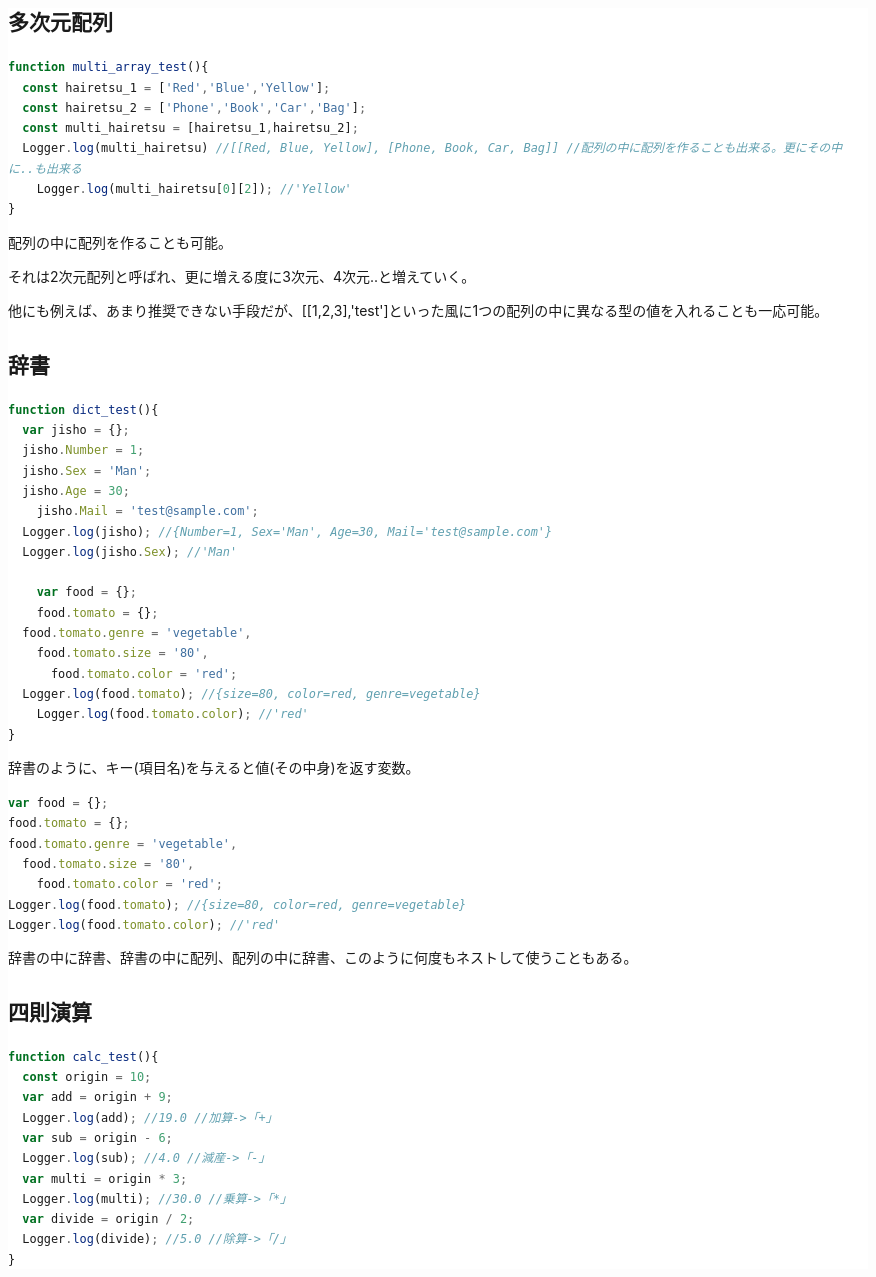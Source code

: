 ## 多次元配列
```js
function multi_array_test(){
  const hairetsu_1 = ['Red','Blue','Yellow'];
  const hairetsu_2 = ['Phone','Book','Car','Bag'];
  const multi_hairetsu = [hairetsu_1,hairetsu_2];
  Logger.log(multi_hairetsu) //[[Red, Blue, Yellow], [Phone, Book, Car, Bag]] //配列の中に配列を作ることも出来る。更にその中に..も出来る
	Logger.log(multi_hairetsu[0][2]); //'Yellow'
}
```
配列の中に配列を作ることも可能。

それは2次元配列と呼ばれ、更に増える度に3次元、4次元..と増えていく。

他にも例えば、あまり推奨できない手段だが、[[1,2,3],'test']といった風に1つの配列の中に異なる型の値を入れることも一応可能。

## 辞書
```js
function dict_test(){
  var jisho = {};
  jisho.Number = 1;
  jisho.Sex = 'Man';
  jisho.Age = 30;
	jisho.Mail = 'test@sample.com';
  Logger.log(jisho); //{Number=1, Sex='Man', Age=30, Mail='test@sample.com'}
  Logger.log(jisho.Sex); //'Man'

	var food = {};
	food.tomato = {};
  food.tomato.genre = 'vegetable',
    food.tomato.size = '80',
      food.tomato.color = 'red';
  Logger.log(food.tomato); //{size=80, color=red, genre=vegetable}
	Logger.log(food.tomato.color); //'red'
}
```
辞書のように、キー(項目名)を与えると値(その中身)を返す変数。

```js
var food = {};
food.tomato = {};
food.tomato.genre = 'vegetable',
  food.tomato.size = '80',
    food.tomato.color = 'red';
Logger.log(food.tomato); //{size=80, color=red, genre=vegetable}
Logger.log(food.tomato.color); //'red'
```
辞書の中に辞書、辞書の中に配列、配列の中に辞書、このように何度もネストして使うこともある。

## 四則演算
```js
function calc_test(){
  const origin = 10;
  var add = origin + 9;
  Logger.log(add); //19.0 //加算->「+」
  var sub = origin - 6;
  Logger.log(sub); //4.0 //減産->「-」
  var multi = origin * 3;
  Logger.log(multi); //30.0 //乗算->「*」
  var divide = origin / 2;
  Logger.log(divide); //5.0 //除算->「/」
}
```